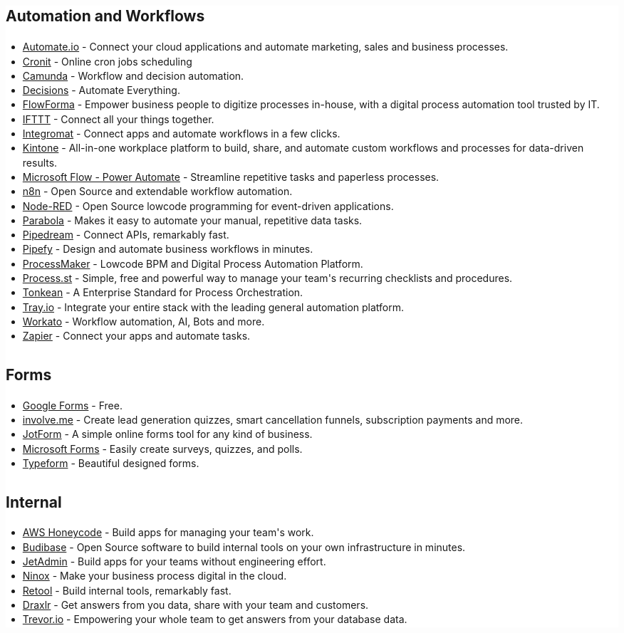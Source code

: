 ## Automation and Workflows

- [Automate.io](https://automate.io/) - Connect your cloud applications and automate marketing, sales and business processes.
- [Cronit](https://cronit.app) - Online cron jobs scheduling 
- [Camunda](https://camunda.com/) - Workflow and decision automation.
- [Decisions](https://decisions.com/) - Automate Everything.
- [FlowForma](https://www.flowforma.com/) - Empower business people to digitize processes in-house, with a digital process automation tool trusted by IT.
- [IFTTT](https://ifttt.com/) - Connect all your things together.
- [Integromat](https://www.integromat.com/) - Connect apps and automate workflows in a few clicks.
- [Kintone](https://www.kintone.com/) - All-in-one workplace platform to build, share, and automate custom workflows and processes for data-driven results.
- [Microsoft Flow - Power Automate](https://flow.microsoft.com/) - Streamline repetitive tasks and paperless processes.
- [n8n](https://n8n.io/) - Open Source and extendable workflow automation.
- [Node-RED](https://nodered.org/) - Open Source lowcode programming for event-driven applications.
- [Parabola](https://parabola.io/) - Makes it easy to automate your manual, repetitive data tasks.
- [Pipedream](https://pipedream.com/) - Connect APIs, remarkably fast.
- [Pipefy](https://www.pipefy.com/) - Design and automate business workflows in minutes.
- [ProcessMaker](https://www.processmaker.com/) - Lowcode BPM and Digital Process Automation Platform.
- [Process.st](https://www.process.st/) - Simple, free and powerful way to manage your team's recurring checklists and procedures.
- [Tonkean](https://tonkean.com/) - A Enterprise Standard for Process Orchestration.
- [Tray.io](https://tray.io/) - Integrate your entire stack with the leading general automation platform.
- [Workato](https://www.workato.com/) - Workflow automation, AI, Bots and more.
- [Zapier](https://zapier.com/) - Connect your apps and automate tasks.

## Forms

- [Google Forms](https://forms.google.com/) - Free.
- [involve.me](https://www.involve.me/) - Create lead generation quizzes, smart cancellation funnels, subscription payments and more.
- [JotForm](https://www.jotform.com/) - A simple online forms tool for any kind of business.
- [Microsoft Forms](https://forms.office.com/) - Easily create surveys, quizzes, and polls.
- [Typeform](https://www.typeform.com/) - Beautiful designed forms.

## Internal

- [AWS Honeycode](https://www.honeycode.aws/) - Build apps for managing your team's work.
- [Budibase](https://www.budibase.com/) - Open Source software to build internal tools on your own infrastructure in minutes.
- [JetAdmin](https://www.jetadmin.io/) - Build apps for your teams without engineering effort.
- [Ninox](https://ninox.com/) - Make your business process digital in the cloud.
- [Retool](https://retool.com/) - Build internal tools, remarkably fast.
- [Draxlr](https://draxlr.com/) - Get answers from you data, share with your team and customers.
- [Trevor.io](https://trevor.io/) - Empowering your whole team to get answers from your database data.
